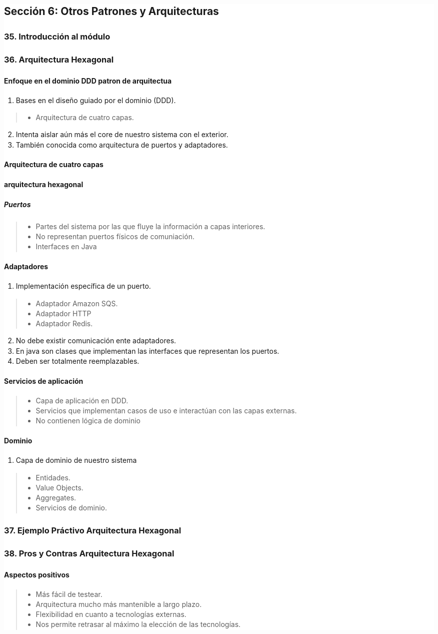 ## Sección 6: Otros Patrones y Arquitecturas

### 35. Introducción al módulo

### 36. Arquitectura Hexagonal

#### Enfoque en el dominio DDD patron de arquitectua
1. Bases en el diseño guiado por el dominio (DDD).
>- Arquitectura de cuatro capas.
2. Intenta aislar aún más el core de nuestro sistema con el exterior.
3. También conocida como arquitectura de puertos y adaptadores.

#### Arquitectura de cuatro capas

#### arquitectura hexagonal
##### Puertos
>- Partes del sistema por las que fluye la información a capas interiores.
>- No representan puertos físicos de comuniación.
>- Interfaces en Java

#### Adaptadores
1. Implementación específica de un puerto.
>- Adaptador Amazon SQS.
>- Adaptador HTTP
>- Adaptador Redis.
2. No debe existir comunicación ente adaptadores.
3. En java son clases que implementan las interfaces que representan los puertos.
4. Deben ser totalmente reemplazables.

#### Servicios de aplicación
>- Capa de aplicación en DDD.
>- Servicios que implementan casos de uso e interactúan con las capas externas.
>- No contienen lógica de dominio

#### Dominio
1. Capa de dominio de nuestro sistema
>- Entidades.
>- Value Objects.
>- Aggregates.
>- Servicios de dominio.

### 37. Ejemplo Práctivo Arquitectura Hexagonal

### 38. Pros y Contras Arquitectura Hexagonal

#### Aspectos positivos
>- Más fácil de testear.
>- Arquitectura mucho más mantenible a largo plazo.
>- Flexibilidad en cuanto a tecnologías externas.
>- Nos permite retrasar al máximo la elección de las tecnologías.
